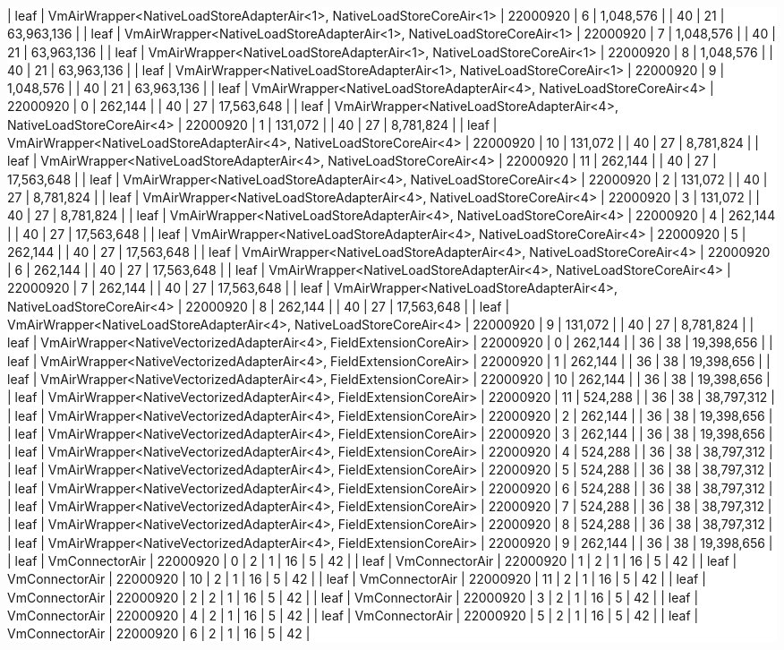 | leaf | VmAirWrapper<NativeLoadStoreAdapterAir<1>, NativeLoadStoreCoreAir<1> | 22000920 | 6 | 1,048,576 |  | 40 | 21 | 63,963,136 | 
| leaf | VmAirWrapper<NativeLoadStoreAdapterAir<1>, NativeLoadStoreCoreAir<1> | 22000920 | 7 | 1,048,576 |  | 40 | 21 | 63,963,136 | 
| leaf | VmAirWrapper<NativeLoadStoreAdapterAir<1>, NativeLoadStoreCoreAir<1> | 22000920 | 8 | 1,048,576 |  | 40 | 21 | 63,963,136 | 
| leaf | VmAirWrapper<NativeLoadStoreAdapterAir<1>, NativeLoadStoreCoreAir<1> | 22000920 | 9 | 1,048,576 |  | 40 | 21 | 63,963,136 | 
| leaf | VmAirWrapper<NativeLoadStoreAdapterAir<4>, NativeLoadStoreCoreAir<4> | 22000920 | 0 | 262,144 |  | 40 | 27 | 17,563,648 | 
| leaf | VmAirWrapper<NativeLoadStoreAdapterAir<4>, NativeLoadStoreCoreAir<4> | 22000920 | 1 | 131,072 |  | 40 | 27 | 8,781,824 | 
| leaf | VmAirWrapper<NativeLoadStoreAdapterAir<4>, NativeLoadStoreCoreAir<4> | 22000920 | 10 | 131,072 |  | 40 | 27 | 8,781,824 | 
| leaf | VmAirWrapper<NativeLoadStoreAdapterAir<4>, NativeLoadStoreCoreAir<4> | 22000920 | 11 | 262,144 |  | 40 | 27 | 17,563,648 | 
| leaf | VmAirWrapper<NativeLoadStoreAdapterAir<4>, NativeLoadStoreCoreAir<4> | 22000920 | 2 | 131,072 |  | 40 | 27 | 8,781,824 | 
| leaf | VmAirWrapper<NativeLoadStoreAdapterAir<4>, NativeLoadStoreCoreAir<4> | 22000920 | 3 | 131,072 |  | 40 | 27 | 8,781,824 | 
| leaf | VmAirWrapper<NativeLoadStoreAdapterAir<4>, NativeLoadStoreCoreAir<4> | 22000920 | 4 | 262,144 |  | 40 | 27 | 17,563,648 | 
| leaf | VmAirWrapper<NativeLoadStoreAdapterAir<4>, NativeLoadStoreCoreAir<4> | 22000920 | 5 | 262,144 |  | 40 | 27 | 17,563,648 | 
| leaf | VmAirWrapper<NativeLoadStoreAdapterAir<4>, NativeLoadStoreCoreAir<4> | 22000920 | 6 | 262,144 |  | 40 | 27 | 17,563,648 | 
| leaf | VmAirWrapper<NativeLoadStoreAdapterAir<4>, NativeLoadStoreCoreAir<4> | 22000920 | 7 | 262,144 |  | 40 | 27 | 17,563,648 | 
| leaf | VmAirWrapper<NativeLoadStoreAdapterAir<4>, NativeLoadStoreCoreAir<4> | 22000920 | 8 | 262,144 |  | 40 | 27 | 17,563,648 | 
| leaf | VmAirWrapper<NativeLoadStoreAdapterAir<4>, NativeLoadStoreCoreAir<4> | 22000920 | 9 | 131,072 |  | 40 | 27 | 8,781,824 | 
| leaf | VmAirWrapper<NativeVectorizedAdapterAir<4>, FieldExtensionCoreAir> | 22000920 | 0 | 262,144 |  | 36 | 38 | 19,398,656 | 
| leaf | VmAirWrapper<NativeVectorizedAdapterAir<4>, FieldExtensionCoreAir> | 22000920 | 1 | 262,144 |  | 36 | 38 | 19,398,656 | 
| leaf | VmAirWrapper<NativeVectorizedAdapterAir<4>, FieldExtensionCoreAir> | 22000920 | 10 | 262,144 |  | 36 | 38 | 19,398,656 | 
| leaf | VmAirWrapper<NativeVectorizedAdapterAir<4>, FieldExtensionCoreAir> | 22000920 | 11 | 524,288 |  | 36 | 38 | 38,797,312 | 
| leaf | VmAirWrapper<NativeVectorizedAdapterAir<4>, FieldExtensionCoreAir> | 22000920 | 2 | 262,144 |  | 36 | 38 | 19,398,656 | 
| leaf | VmAirWrapper<NativeVectorizedAdapterAir<4>, FieldExtensionCoreAir> | 22000920 | 3 | 262,144 |  | 36 | 38 | 19,398,656 | 
| leaf | VmAirWrapper<NativeVectorizedAdapterAir<4>, FieldExtensionCoreAir> | 22000920 | 4 | 524,288 |  | 36 | 38 | 38,797,312 | 
| leaf | VmAirWrapper<NativeVectorizedAdapterAir<4>, FieldExtensionCoreAir> | 22000920 | 5 | 524,288 |  | 36 | 38 | 38,797,312 | 
| leaf | VmAirWrapper<NativeVectorizedAdapterAir<4>, FieldExtensionCoreAir> | 22000920 | 6 | 524,288 |  | 36 | 38 | 38,797,312 | 
| leaf | VmAirWrapper<NativeVectorizedAdapterAir<4>, FieldExtensionCoreAir> | 22000920 | 7 | 524,288 |  | 36 | 38 | 38,797,312 | 
| leaf | VmAirWrapper<NativeVectorizedAdapterAir<4>, FieldExtensionCoreAir> | 22000920 | 8 | 524,288 |  | 36 | 38 | 38,797,312 | 
| leaf | VmAirWrapper<NativeVectorizedAdapterAir<4>, FieldExtensionCoreAir> | 22000920 | 9 | 262,144 |  | 36 | 38 | 19,398,656 | 
| leaf | VmConnectorAir | 22000920 | 0 | 2 | 1 | 16 | 5 | 42 | 
| leaf | VmConnectorAir | 22000920 | 1 | 2 | 1 | 16 | 5 | 42 | 
| leaf | VmConnectorAir | 22000920 | 10 | 2 | 1 | 16 | 5 | 42 | 
| leaf | VmConnectorAir | 22000920 | 11 | 2 | 1 | 16 | 5 | 42 | 
| leaf | VmConnectorAir | 22000920 | 2 | 2 | 1 | 16 | 5 | 42 | 
| leaf | VmConnectorAir | 22000920 | 3 | 2 | 1 | 16 | 5 | 42 | 
| leaf | VmConnectorAir | 22000920 | 4 | 2 | 1 | 16 | 5 | 42 | 
| leaf | VmConnectorAir | 22000920 | 5 | 2 | 1 | 16 | 5 | 42 | 
| leaf | VmConnectorAir | 22000920 | 6 | 2 | 1 | 16 | 5 | 42 | 